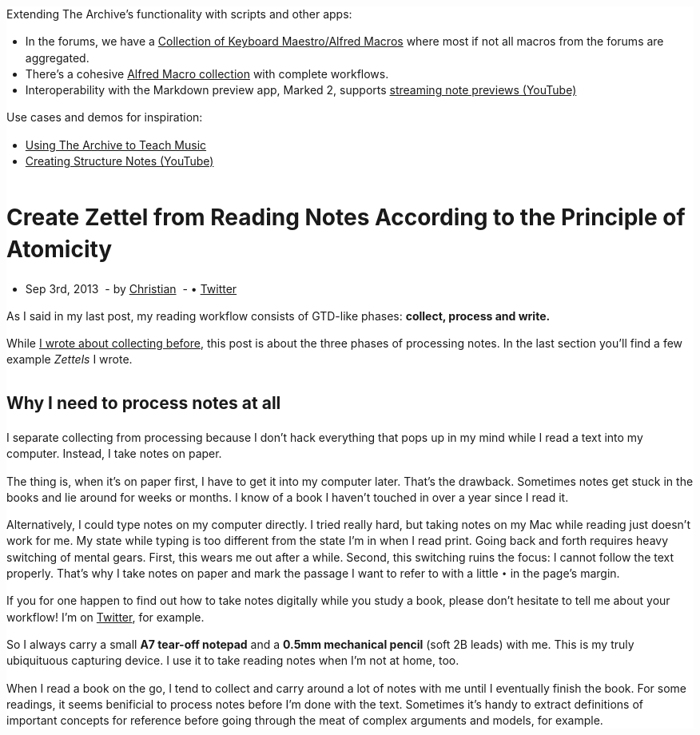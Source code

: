 Extending The Archive’s functionality with scripts and other apps:

-   In the forums, we have a [Collection of Keyboard Maestro/Alfred Macros](https://forum.zettelkasten.de/discussion/213/the-archive-keyboard-maestro-alfred-macros) where most if not all macros from the forums are aggregated.
-   There’s a cohesive [Alfred Macro collection](https://zettelkasten.de/posts/alfred-macros-the-archive/) with complete workflows.
-   Interoperability with the Markdown preview app, Marked 2, supports [streaming note previews (YouTube)](https://www.youtube.com/watch?v=DVPi4WG5rQc)

Use cases and demos for inspiration:

-   [Using The Archive to Teach Music](https://zettelkasten.de/posts/zettelkasten-music-teacher/)
-   [Creating Structure Notes (YouTube)](https://www.youtube.com/watch?v=QOhme6QEECg)


# Create Zettel from Reading Notes According to the Principle of Atomicity

-   Sep 3rd, 2013
 -   by [Christian](https://zettelkasten.de/authors/christian/)
 -   • [Twitter](https://www.twitter.com/ctietze)
 

As I said in my last post, my reading workflow consists of GTD-like phases: **collect, process and write.**

While [I wrote about collecting before](https://zettelkasten.de/posts/making-proper-marks-in-books/), this post is about the three phases of processing notes. In the last section you’ll find a few example _Zettels_ I wrote.

## Why I need to process notes at all

I separate collecting from processing because I don’t hack everything that pops up in my mind while I read a text into my computer. Instead, I take notes on paper.

The thing is, when it’s on paper first, I have to get it into my computer later. That’s the drawback. Sometimes notes get stuck in the books and lie around for weeks or months. I know of a book I haven’t touched in over a year since I read it.

Alternatively, I could type notes on my computer directly. I tried really hard, but taking notes on my Mac while reading just doesn’t work for me. My state while typing is too different from the state I’m in when I read print. Going back and forth requires heavy switching of mental gears. First, this wears me out after a while. Second, this switching ruins the focus: I cannot follow the text properly. That’s why I take notes on paper and mark the passage I want to refer to with a little `•` in the page’s margin.

If you for one happen to find out how to take notes digitally while you study a book, please don’t hesitate to tell me about your workflow! I’m on [Twitter](http://twitter.com/ctietze), for example.

So I always carry a small **A7 tear-off notepad** and a **0.5mm mechanical pencil** (soft 2B leads) with me. This is my truly ubiquituous capturing device. I use it to take reading notes when I’m not at home, too.

When I read a book on the go, I tend to collect and carry around a lot of notes with me until I eventually finish the book. For some readings, it seems benificial to process notes before I’m done with the text. Sometimes it’s handy to extract definitions of important concepts for reference before going through the meat of complex arguments and models, for example.
